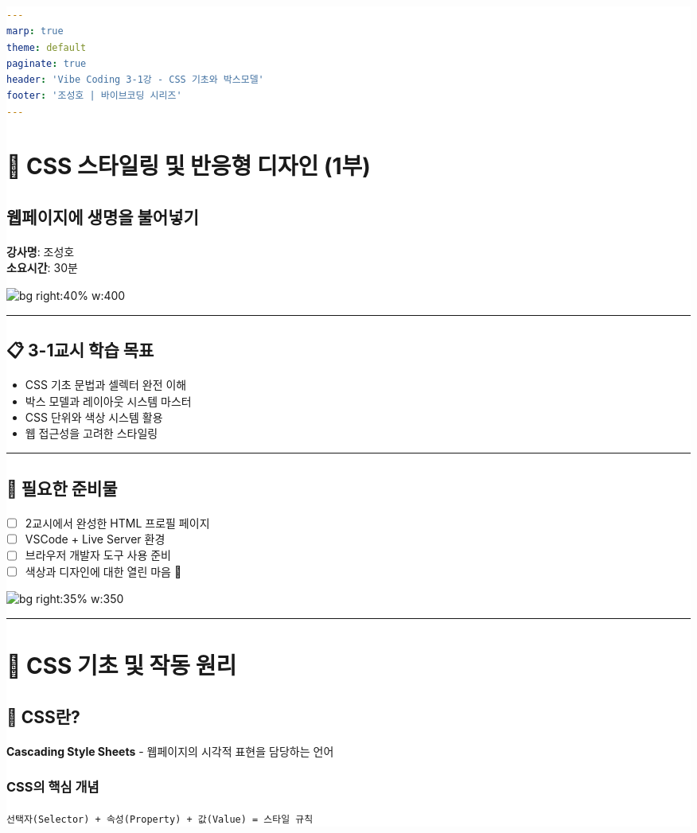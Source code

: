 ```yaml
---
marp: true
theme: default
paginate: true
header: 'Vibe Coding 3-1강 - CSS 기초와 박스모델'
footer: '조성호 | 바이브코딩 시리즈'
---
```


# 🎯 CSS 스타일링 및 반응형 디자인 (1부)

## 웹페이지에 생명을 불어넣기

**강사명**: 조성호  
**소요시간**: 30분

![bg right:40% w:400](https://images.unsplash.com/photo-1507003211169-0a1dd7228f2d?w=400&h=300&fit=crop)

---

## 📋 3-1교시 학습 목표

- CSS 기초 문법과 셀렉터 완전 이해
- 박스 모델과 레이아웃 시스템 마스터
- CSS 단위와 색상 시스템 활용
- 웹 접근성을 고려한 스타일링

---

## 🔗 필요한 준비물

- [ ] 2교시에서 완성한 HTML 프로필 페이지
- [ ] VSCode + Live Server 환경
- [ ] 브라우저 개발자 도구 사용 준비
- [ ] 색상과 디자인에 대한 열린 마음 🎨

![bg right:35% w:350](https://images.unsplash.com/photo-1558655146-d09347e92766?w=350&h=250&fit=crop)

---

# 📖 CSS 기초 및 작동 원리

## 🎯 CSS란?

**Cascading Style Sheets** - 웹페이지의 시각적 표현을 담당하는 언어

### **CSS의 핵심 개념**
```
선택자(Selector) + 속성(Property) + 값(Value) = 스타일 규칙
```
